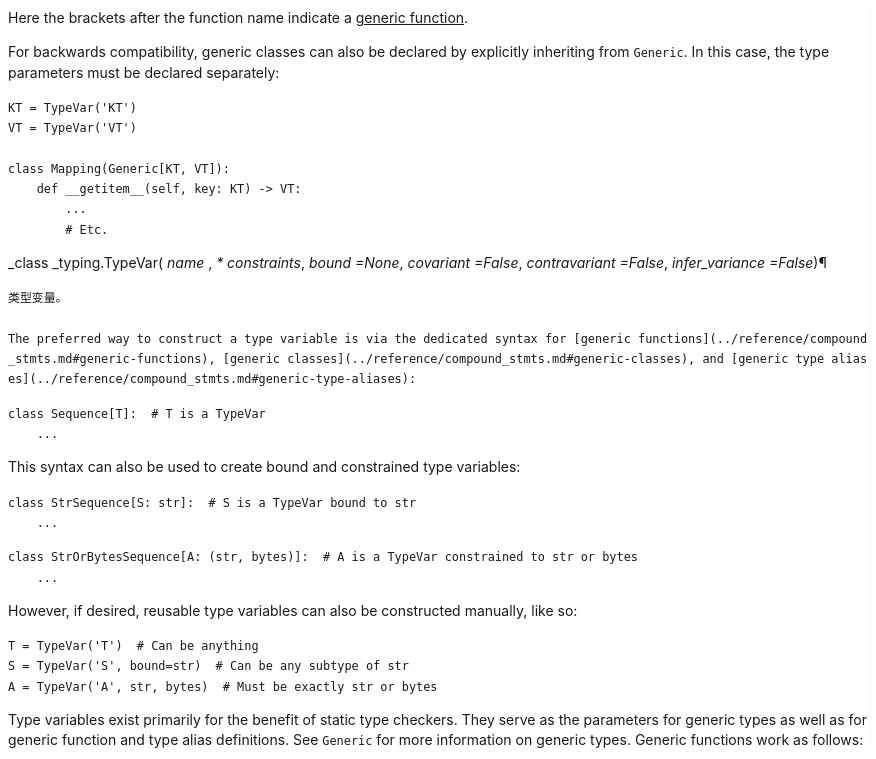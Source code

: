 Here the brackets after the function name indicate a [generic function](../reference/compound_stmts.md#generic-functions).

For backwards compatibility, generic classes can also be declared by explicitly inheriting from `Generic`. In this case, the type parameters must be declared separately:

    
    
~~~
KT = TypeVar('KT')
VT = TypeVar('VT')

class Mapping(Generic[KT, VT]):
    def __getitem__(self, key: KT) -> VT:
        ...
        # Etc.
~~~

_class _typing.TypeVar( _name_ , _* constraints_, _bound =None_, _covariant =False_, _contravariant =False_, _infer_variance =False_)¶

    

~~~
类型变量。

The preferred way to construct a type variable is via the dedicated syntax for [generic functions](../reference/compound_stmts.md#generic-functions), [generic classes](../reference/compound_stmts.md#generic-classes), and [generic type aliases](../reference/compound_stmts.md#generic-type-aliases):
~~~
    
    
~~~
class Sequence[T]:  # T is a TypeVar
    ...
~~~

This syntax can also be used to create bound and constrained type variables:

    
    
~~~
class StrSequence[S: str]:  # S is a TypeVar bound to str
    ...
~~~
    
    class StrOrBytesSequence[A: (str, bytes)]:  # A is a TypeVar constrained to str or bytes
        ...
    

However, if desired, reusable type variables can also be constructed manually, like so:

    
    
~~~
T = TypeVar('T')  # Can be anything
S = TypeVar('S', bound=str)  # Can be any subtype of str
A = TypeVar('A', str, bytes)  # Must be exactly str or bytes
~~~

Type variables exist primarily for the benefit of static type checkers. They serve as the parameters for generic types as well as for generic function and type alias definitions. See `Generic` for more information on generic types. Generic functions work as follows:
